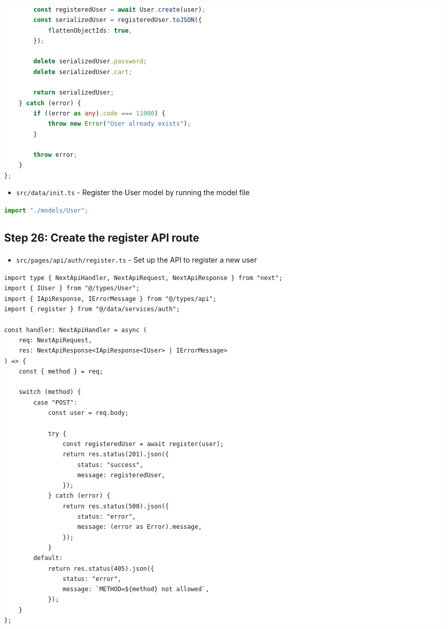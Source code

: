 ```ts
        const registeredUser = await User.create(user);
        const serializedUser = registeredUser.toJSON({
            flattenObjectIds: true,
        });

        delete serializedUser.password;
        delete serializedUser.cart;

        return serializedUser;
    } catch (error) {
        if ((error as any).code === 11000) {
            throw new Error("User already exists");
        }

        throw error;
    }
};
```

-   `src/data/init.ts` - Register the User model by running the model file

```ts
import "./models/User";
```

## Step 26: Create the register API route

-   `src/pages/api/auth/register.ts` - Set up the API to register a new user

```tsx
import type { NextApiHandler, NextApiRequest, NextApiResponse } from "next";
import { IUser } from "@/types/User";
import { IApiResponse, IErrorMessage } from "@/types/api";
import { register } from "@/data/services/auth";

const handler: NextApiHandler = async (
    req: NextApiRequest,
    res: NextApiResponse<IApiResponse<IUser> | IErrorMessage>
) => {
    const { method } = req;

    switch (method) {
        case "POST":
            const user = req.body;

            try {
                const registeredUser = await register(user);
                return res.status(201).json({
                    status: "success",
                    message: registeredUser,
                });
            } catch (error) {
                return res.status(500).json({
                    status: "error",
                    message: (error as Error).message,
                });
            }
        default:
            return res.status(405).json({
                status: "error",
                message: `METHOD=${method} not allowed`,
            });
    }
};

```